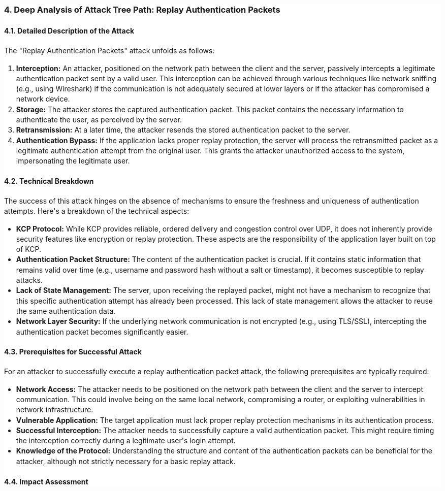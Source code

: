 ### 4. Deep Analysis of Attack Tree Path: Replay Authentication Packets

#### 4.1. Detailed Description of the Attack

The "Replay Authentication Packets" attack unfolds as follows:

1. **Interception:** An attacker, positioned on the network path between the client and the server, passively intercepts a legitimate authentication packet sent by a valid user. This interception can be achieved through various techniques like network sniffing (e.g., using Wireshark) if the communication is not adequately secured at lower layers or if the attacker has compromised a network device.
2. **Storage:** The attacker stores the captured authentication packet. This packet contains the necessary information to authenticate the user, as perceived by the server.
3. **Retransmission:** At a later time, the attacker resends the stored authentication packet to the server.
4. **Authentication Bypass:** If the application lacks proper replay protection, the server will process the retransmitted packet as a legitimate authentication attempt from the original user. This grants the attacker unauthorized access to the system, impersonating the legitimate user.

#### 4.2. Technical Breakdown

The success of this attack hinges on the absence of mechanisms to ensure the freshness and uniqueness of authentication attempts. Here's a breakdown of the technical aspects:

* **KCP Protocol:** While KCP provides reliable, ordered delivery and congestion control over UDP, it does not inherently provide security features like encryption or replay protection. These aspects are the responsibility of the application layer built on top of KCP.
* **Authentication Packet Structure:** The content of the authentication packet is crucial. If it contains static information that remains valid over time (e.g., username and password hash without a salt or timestamp), it becomes susceptible to replay attacks.
* **Lack of State Management:** The server, upon receiving the replayed packet, might not have a mechanism to recognize that this specific authentication attempt has already been processed. This lack of state management allows the attacker to reuse the same authentication data.
* **Network Layer Security:** If the underlying network communication is not encrypted (e.g., using TLS/SSL), intercepting the authentication packet becomes significantly easier.

#### 4.3. Prerequisites for Successful Attack

For an attacker to successfully execute a replay authentication packet attack, the following prerequisites are typically required:

* **Network Access:** The attacker needs to be positioned on the network path between the client and the server to intercept communication. This could involve being on the same local network, compromising a router, or exploiting vulnerabilities in network infrastructure.
* **Vulnerable Application:** The target application must lack proper replay protection mechanisms in its authentication process.
* **Successful Interception:** The attacker needs to successfully capture a valid authentication packet. This might require timing the interception correctly during a legitimate user's login attempt.
* **Knowledge of the Protocol:** Understanding the structure and content of the authentication packets can be beneficial for the attacker, although not strictly necessary for a basic replay attack.

#### 4.4. Impact Assessment
